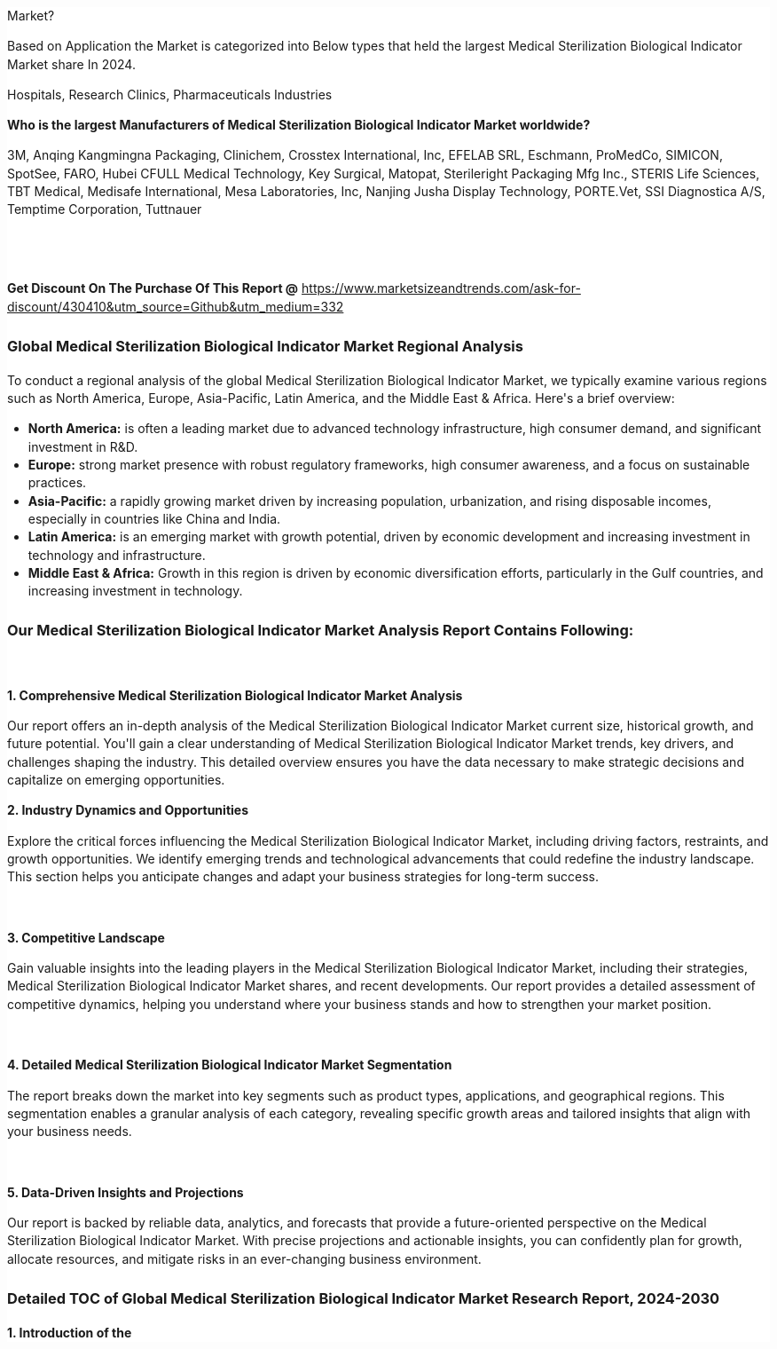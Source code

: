 Market?</strong></span></p></div><div class="" data-test-id=""><p><span class="">Based on Application the Market is categorized into Below types that held the largest Medical Sterilization Biological Indicator Market share In 2024.</span></p></div><div class="" data-test-id=""><p><span class="">Hospitals, Research Clinics, Pharmaceuticals Industries</span></p><p><span class=""><strong>Who is the largest Manufacturers of Medical Sterilization Biological Indicator Market worldwide?</strong></span></p></div><div class="" data-test-id=""><p><span class="">3M, Anqing Kangmingna Packaging, Clinichem, Crosstex International, Inc, EFELAB SRL, Eschmann, ProMedCo, SIMICON, SpotSee, FARO, Hubei CFULL Medical Technology, Key Surgical, Matopat, Sterileright Packaging Mfg Inc., STERIS Life Sciences, TBT Medical, Medisafe International, Mesa Laboratories, Inc, Nanjing Jusha Display Technology, PORTE.Vet, SSI Diagnostica A/S, Temptime Corporation, Tuttnauer</span></p></div><div class="" data-test-id="">&nbsp;</div><div class="" data-test-id="">&nbsp;</div><div class="" data-test-id=""><p><span class=""><strong>Get Discount On The Purchase Of This Report @</strong> <a href="https://www.marketsizeandtrends.com/ask-for-discount/430410&utm_source=Github&utm_medium=332" target="_blank">https://www.marketsizeandtrends.com/ask-for-discount/430410&utm_source=Github&utm_medium=332</a></span></p></div><div class="" data-test-id=""><div class="article-main__content" data-test-id="publishing-text-block"><h3><span class="">Global Medical Sterilization Biological Indicator Market Regional Analysis</span></h3></div><div class="article-main__content" data-test-id="publishing-text-block"><p><span class="">To conduct a regional analysis of the global Medical Sterilization Biological Indicator Market, we typically examine various regions such as North America, Europe, Asia-Pacific, Latin America, and the Middle East &amp; Africa. Here's a brief overview:</span></p></div><div class="article-main__content" data-test-id="publishing-text-block"><ul><li><strong><span class="font-[700]">North America</span></strong><span class=""><strong>:</strong> is often a leading market due to advanced technology infrastructure, high consumer demand, and significant investment in R&amp;D.</span></li><li><strong><span class="font-[700]">Europe</span></strong><span class=""><strong>:</strong> strong market presence with robust regulatory frameworks, high consumer awareness, and a focus on sustainable practices.</span></li><li><strong><span class="font-[700]">Asia-Pacific</span></strong><span class=""><strong>:</strong> a rapidly growing market driven by increasing population, urbanization, and rising disposable incomes, especially in countries like China and India.</span></li><li><strong><span class="font-[700]">Latin America</span></strong><span class=""><strong>:</strong> is an emerging market with growth potential, driven by economic development and increasing investment in technology and infrastructure.</span></li><li><strong><span class="font-[700]">Middle East &amp; Africa</span></strong><span class=""><strong>:</strong> Growth in this region is driven by economic diversification efforts, particularly in the Gulf countries, and increasing investment in technology.</span></li></ul></div></div><div class="" data-test-id=""><h3><span class="">Our Medical Sterilization Biological Indicator Market Analysis Report Contains Following:</span></h3><p>&nbsp;</p><p><strong>1. Comprehensive Medical Sterilization Biological Indicator Market Analysis<br /></strong></p><p>Our report offers an in-depth analysis of the Medical Sterilization Biological Indicator Market current size, historical growth, and future potential. You'll gain a clear understanding of Medical Sterilization Biological Indicator Market trends, key drivers, and challenges shaping the industry. This detailed overview ensures you have the data necessary to make strategic decisions and capitalize on emerging opportunities.</p><p><strong>2. Industry Dynamics and Opportunities</strong></p><p>Explore the critical forces influencing the Medical Sterilization Biological Indicator Market, including driving factors, restraints, and growth opportunities. We identify emerging trends and technological advancements that could redefine the industry landscape. This section helps you anticipate changes and adapt your business strategies for long-term success.</p><p>&nbsp;</p><p><strong>3. Competitive Landscape</strong></p><p>Gain valuable insights into the leading players in the Medical Sterilization Biological Indicator Market, including their strategies, Medical Sterilization Biological Indicator Market shares, and recent developments. Our report provides a detailed assessment of competitive dynamics, helping you understand where your business stands and how to strengthen your market position.</p><p>&nbsp;</p><p><strong>4. Detailed Medical Sterilization Biological Indicator Market Segmentation</strong></p><p>The report breaks down the market into key segments such as product types, applications, and geographical regions. This segmentation enables a granular analysis of each category, revealing specific growth areas and tailored insights that align with your business needs.</p><p>&nbsp;</p><p><strong>5. Data-Driven Insights and Projections</strong></p><p>Our report is backed by reliable data, analytics, and forecasts that provide a future-oriented perspective on the Medical Sterilization Biological Indicator Market. With precise projections and actionable insights, you can confidently plan for growth, allocate resources, and mitigate risks in an ever-changing business environment.</p></div><div class="" data-test-id=""><h3><span class="">Detailed TOC of Global Medical Sterilization Biological Indicator Market Research Report, 2024-2030</span></h3></div><div class="" data-test-id=""><p><strong><span class="">1. Introduction of the
